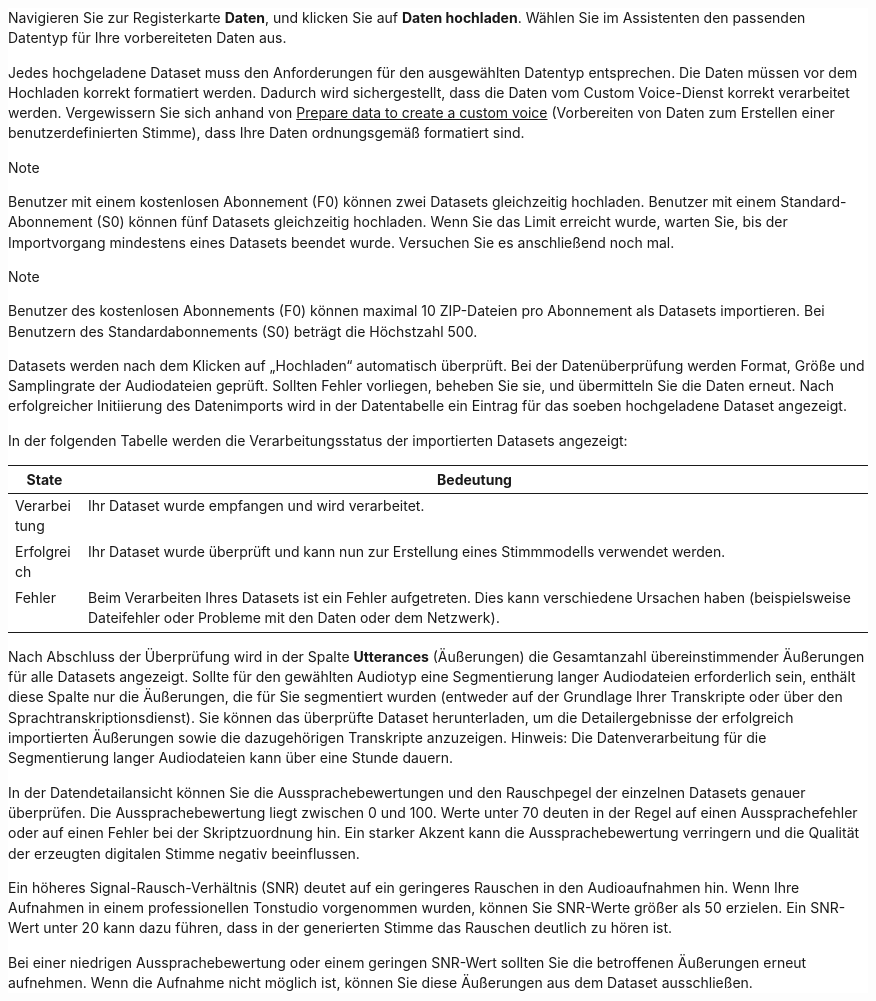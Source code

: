 Navigieren Sie zur Registerkarte **Daten**, und klicken Sie auf **Daten hochladen**. Wählen Sie im Assistenten den passenden Datentyp für Ihre vorbereiteten Daten aus.

Jedes hochgeladene Dataset muss den Anforderungen für den ausgewählten Datentyp entsprechen. Die Daten müssen vor dem Hochladen korrekt formatiert werden. Dadurch wird sichergestellt, dass die Daten vom Custom Voice-Dienst korrekt verarbeitet werden. Vergewissern Sie sich anhand von [Prepare data to create a custom voice](how-to-custom-voice-prepare-data.md) (Vorbereiten von Daten zum Erstellen einer benutzerdefinierten Stimme), dass Ihre Daten ordnungsgemäß formatiert sind.

> [!NOTE]
> Benutzer mit einem kostenlosen Abonnement (F0) können zwei Datasets gleichzeitig hochladen. Benutzer mit einem Standard-Abonnement (S0) können fünf Datasets gleichzeitig hochladen. Wenn Sie das Limit erreicht wurde, warten Sie, bis der Importvorgang mindestens eines Datasets beendet wurde. Versuchen Sie es anschließend noch mal.

> [!NOTE]
> Benutzer des kostenlosen Abonnements (F0) können maximal 10 ZIP-Dateien pro Abonnement als Datasets importieren. Bei Benutzern des Standardabonnements (S0) beträgt die Höchstzahl 500.

Datasets werden nach dem Klicken auf „Hochladen“ automatisch überprüft. Bei der Datenüberprüfung werden Format, Größe und Samplingrate der Audiodateien geprüft. Sollten Fehler vorliegen, beheben Sie sie, und übermitteln Sie die Daten erneut. Nach erfolgreicher Initiierung des Datenimports wird in der Datentabelle ein Eintrag für das soeben hochgeladene Dataset angezeigt.

In der folgenden Tabelle werden die Verarbeitungsstatus der importierten Datasets angezeigt:

| State | Bedeutung |
| ----- | ------- |
| Verarbeitung | Ihr Dataset wurde empfangen und wird verarbeitet. |
| Erfolgreich | Ihr Dataset wurde überprüft und kann nun zur Erstellung eines Stimmmodells verwendet werden. |
| Fehler | Beim Verarbeiten Ihres Datasets ist ein Fehler aufgetreten. Dies kann verschiedene Ursachen haben (beispielsweise Dateifehler oder Probleme mit den Daten oder dem Netzwerk). |

Nach Abschluss der Überprüfung wird in der Spalte **Utterances** (Äußerungen) die Gesamtanzahl übereinstimmender Äußerungen für alle Datasets angezeigt. Sollte für den gewählten Audiotyp eine Segmentierung langer Audiodateien erforderlich sein, enthält diese Spalte nur die Äußerungen, die für Sie segmentiert wurden (entweder auf der Grundlage Ihrer Transkripte oder über den Sprachtranskriptionsdienst). Sie können das überprüfte Dataset herunterladen, um die Detailergebnisse der erfolgreich importierten Äußerungen sowie die dazugehörigen Transkripte anzuzeigen. Hinweis: Die Datenverarbeitung für die Segmentierung langer Audiodateien kann über eine Stunde dauern.

In der Datendetailansicht können Sie die Aussprachebewertungen und den Rauschpegel der einzelnen Datasets genauer überprüfen. Die Aussprachebewertung liegt zwischen 0 und 100. Werte unter 70 deuten in der Regel auf einen Aussprachefehler oder auf einen Fehler bei der Skriptzuordnung hin. Ein starker Akzent kann die Aussprachebewertung verringern und die Qualität der erzeugten digitalen Stimme negativ beeinflussen.

Ein höheres Signal-Rausch-Verhältnis (SNR) deutet auf ein geringeres Rauschen in den Audioaufnahmen hin. Wenn Ihre Aufnahmen in einem professionellen Tonstudio vorgenommen wurden, können Sie SNR-Werte größer als 50 erzielen. Ein SNR-Wert unter 20 kann dazu führen, dass in der generierten Stimme das Rauschen deutlich zu hören ist.

Bei einer niedrigen Aussprachebewertung oder einem geringen SNR-Wert sollten Sie die betroffenen Äußerungen erneut aufnehmen. Wenn die Aufnahme nicht möglich ist, können Sie diese Äußerungen aus dem Dataset ausschließen.
